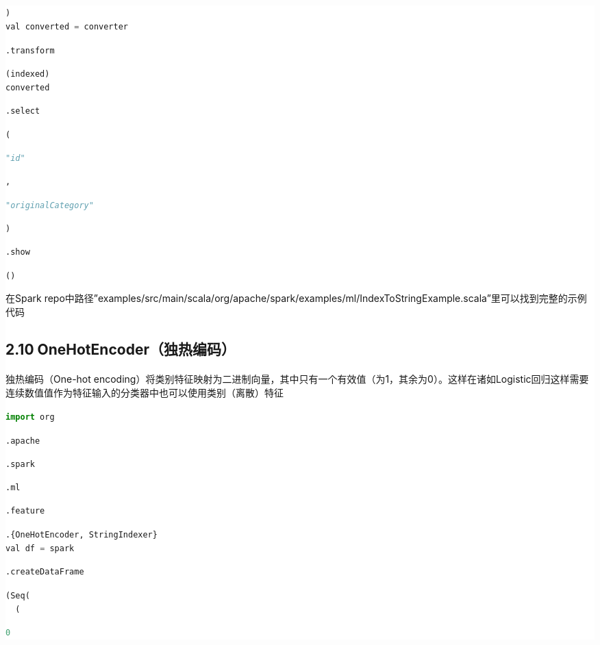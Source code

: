 ```python
```
```python
)
val converted = converter
```
```python
.transform
```
```python
(indexed)
converted
```
```python
.select
```
```python
(
```
```python
"id"
```
```python
,
```
```python
"originalCategory"
```
```python
)
```
```python
.show
```
```python
()
```
在Spark repo中路径”examples/src/main/scala/org/apache/spark/examples/ml/IndexToStringExample.scala”里可以找到完整的示例代码
## 2.10 OneHotEncoder（独热编码）
独热编码（One-hot encoding）将类别特征映射为二进制向量，其中只有一个有效值（为1，其余为0）。这样在诸如Logistic回归这样需要连续数值值作为特征输入的分类器中也可以使用类别（离散）特征
```python
import org
```
```python
.apache
```
```python
.spark
```
```python
.ml
```
```python
.feature
```
```python
.{OneHotEncoder, StringIndexer}
val df = spark
```
```python
.createDataFrame
```
```python
(Seq(
  (
```
```python
0
```
